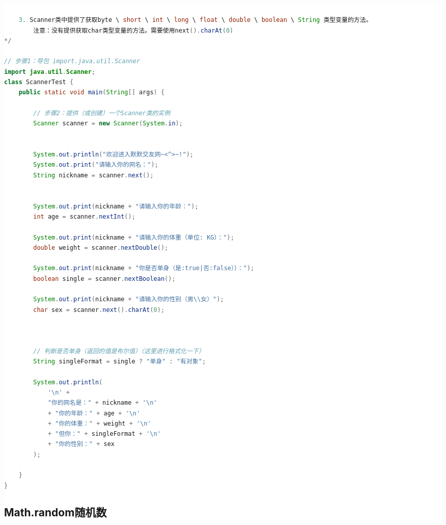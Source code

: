 ``` java

	3. Scanner类中提供了获取byte \ short \ int \ long \ float \ double \ boolean \ String 类型变量的方法。
		注意：没有提供获取char类型变量的方法。需要使用next().charAt(0)
*/

// 步骤1：导包 import.java.util.Scanner
import java.util.Scanner;
class ScannerTest {
	public static void main(String[] args) {
	
		// 步骤2：提供（或创建）一个Scanner类的实例
		Scanner scanner = new Scanner(System.in);


		System.out.println("欢迎进入默默交友网~<^>~!");
		System.out.print("请输入你的网名：");
		String nickname = scanner.next();
		
		
		System.out.print(nickname + "请输入你的年龄：");
		int age = scanner.nextInt();

		System.out.print(nickname + "请输入你的体重（单位: KG）：");
		double weight = scanner.nextDouble();

		System.out.print(nickname + "你是否单身（是:true|否:false））：");
		boolean single = scanner.nextBoolean();

		System.out.print(nickname + "请输入你的性别（男\\女）");
		char sex = scanner.next().charAt(0);
		
		

		// 判断是否单身（返回的值是布尔值）（这里进行格式化一下）
		String singleFormat = single ? "单身" : "有对象";
		
		System.out.println(
			'\n' + 
			"你的网名是：" + nickname + '\n'
			+ "你的年龄：" + age + '\n'
			+ "你的体重：" + weight + '\n'
			+ "但你：" + singleFormat + '\n'
			+ "你的性别：" + sex
		);
		
	}
}
```



## Math.random随机数
